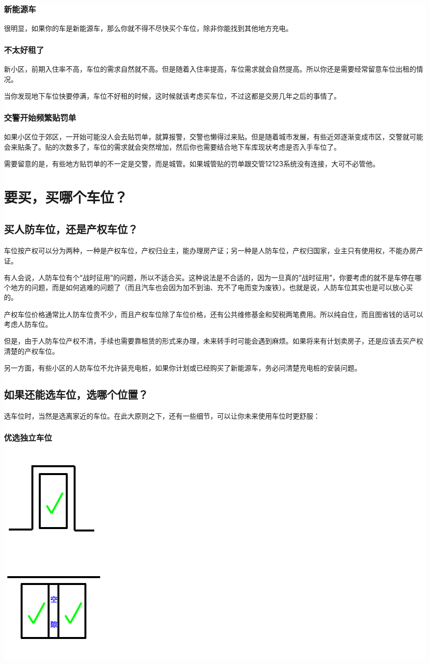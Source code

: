 ### 新能源车

很明显，如果你的车是新能源车，那么你就不得不尽快买个车位，除非你能找到其他地方充电。

### 不太好租了

新小区，前期入住率不高，车位的需求自然就不高。但是随着入住率提高，车位需求就会自然提高。所以你还是需要经常留意车位出租的情况。

当你发现地下车位快要停满，车位不好租的时候，这时候就该考虑买车位，不过这都是交房几年之后的事情了。

### 交警开始频繁贴罚单

如果小区位于郊区，一开始可能没人会去贴罚单，就算报警，交警也懒得过来贴。但是随着城市发展，有些近郊逐渐变成市区，交警就可能会来贴条了。贴的次数多了，车位的需求就会突然增加，然后你也需要结合地下车库现状考虑是否入手车位了。

需要留意的是，有些地方贴罚单的不一定是交警，而是城管。如果城管贴的罚单跟交管12123系统没有连接，大可不必管他。

# 要买，买哪个车位？

## 买人防车位，还是产权车位？

车位按产权可以分为两种，一种是产权车位，产权归业主，能办理房产证；另一种是人防车位，产权归国家，业主只有使用权，不能办房产证。

有人会说，人防车位有个“战时征用”的问题，所以不适合买。这种说法是不合适的，因为一旦真的“战时征用”，你要考虑的就不是车停在哪个地方的问题，而是如何逃难的问题了（而且汽车也会因为加不到油、充不了电而变为废铁）。也就是说，人防车位其实也是可以放心买的。

产权车位价格通常比人防车位贵不少，而且产权车位除了车位价格，还有公共维修基金和契税两笔费用。所以纯自住，而且图省钱的话可以考虑人防车位。

但是，由于人防车位产权不清，手续也需要靠租赁的形式来办理，未来转手时可能会遇到麻烦。如果将来有计划卖房子，还是应该去买产权清楚的产权车位。

另一方面，有些小区的人防车位不允许装充电桩，如果你计划或已经购买了新能源车，务必问清楚充电桩的安装问题。

## 如果还能选车位，选哪个位置？

选车位时，当然是选离家近的车位。在此大原则之下，还有一些细节，可以让你未来使用车位时更舒服：

### 优选独立车位

![独立车位](/img/2021-08-15-buy-house-8/1.png)

![独立车位](/img/2021-08-15-buy-house-8/5.png)
